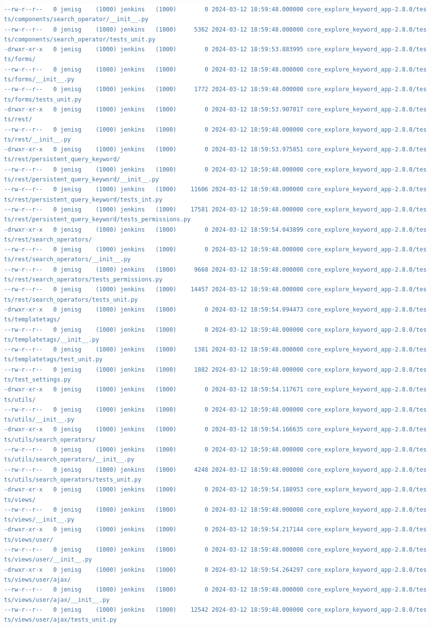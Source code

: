 ```diff
--rw-r--r--   0 jenisg    (1000) jenkins   (1000)        0 2024-03-12 18:59:48.000000 core_explore_keyword_app-2.8.0/tests/components/search_operator/__init__.py
--rw-r--r--   0 jenisg    (1000) jenkins   (1000)     5362 2024-03-12 18:59:48.000000 core_explore_keyword_app-2.8.0/tests/components/search_operator/tests_unit.py
-drwxr-xr-x   0 jenisg    (1000) jenkins   (1000)        0 2024-03-12 18:59:53.883995 core_explore_keyword_app-2.8.0/tests/forms/
--rw-r--r--   0 jenisg    (1000) jenkins   (1000)        0 2024-03-12 18:59:48.000000 core_explore_keyword_app-2.8.0/tests/forms/__init__.py
--rw-r--r--   0 jenisg    (1000) jenkins   (1000)     1772 2024-03-12 18:59:48.000000 core_explore_keyword_app-2.8.0/tests/forms/tests_unit.py
-drwxr-xr-x   0 jenisg    (1000) jenkins   (1000)        0 2024-03-12 18:59:53.907017 core_explore_keyword_app-2.8.0/tests/rest/
--rw-r--r--   0 jenisg    (1000) jenkins   (1000)        0 2024-03-12 18:59:48.000000 core_explore_keyword_app-2.8.0/tests/rest/__init__.py
-drwxr-xr-x   0 jenisg    (1000) jenkins   (1000)        0 2024-03-12 18:59:53.975851 core_explore_keyword_app-2.8.0/tests/rest/persistent_query_keyword/
--rw-r--r--   0 jenisg    (1000) jenkins   (1000)        0 2024-03-12 18:59:48.000000 core_explore_keyword_app-2.8.0/tests/rest/persistent_query_keyword/__init__.py
--rw-r--r--   0 jenisg    (1000) jenkins   (1000)    11606 2024-03-12 18:59:48.000000 core_explore_keyword_app-2.8.0/tests/rest/persistent_query_keyword/tests_int.py
--rw-r--r--   0 jenisg    (1000) jenkins   (1000)    17581 2024-03-12 18:59:48.000000 core_explore_keyword_app-2.8.0/tests/rest/persistent_query_keyword/tests_permissions.py
-drwxr-xr-x   0 jenisg    (1000) jenkins   (1000)        0 2024-03-12 18:59:54.043899 core_explore_keyword_app-2.8.0/tests/rest/search_operators/
--rw-r--r--   0 jenisg    (1000) jenkins   (1000)        0 2024-03-12 18:59:48.000000 core_explore_keyword_app-2.8.0/tests/rest/search_operators/__init__.py
--rw-r--r--   0 jenisg    (1000) jenkins   (1000)     9668 2024-03-12 18:59:48.000000 core_explore_keyword_app-2.8.0/tests/rest/search_operators/tests_permissions.py
--rw-r--r--   0 jenisg    (1000) jenkins   (1000)    14457 2024-03-12 18:59:48.000000 core_explore_keyword_app-2.8.0/tests/rest/search_operators/tests_unit.py
-drwxr-xr-x   0 jenisg    (1000) jenkins   (1000)        0 2024-03-12 18:59:54.094473 core_explore_keyword_app-2.8.0/tests/templatetags/
--rw-r--r--   0 jenisg    (1000) jenkins   (1000)        0 2024-03-12 18:59:48.000000 core_explore_keyword_app-2.8.0/tests/templatetags/__init__.py
--rw-r--r--   0 jenisg    (1000) jenkins   (1000)     1381 2024-03-12 18:59:48.000000 core_explore_keyword_app-2.8.0/tests/templatetags/test_unit.py
--rw-r--r--   0 jenisg    (1000) jenkins   (1000)     1882 2024-03-12 18:59:48.000000 core_explore_keyword_app-2.8.0/tests/test_settings.py
-drwxr-xr-x   0 jenisg    (1000) jenkins   (1000)        0 2024-03-12 18:59:54.117671 core_explore_keyword_app-2.8.0/tests/utils/
--rw-r--r--   0 jenisg    (1000) jenkins   (1000)        0 2024-03-12 18:59:48.000000 core_explore_keyword_app-2.8.0/tests/utils/__init__.py
-drwxr-xr-x   0 jenisg    (1000) jenkins   (1000)        0 2024-03-12 18:59:54.166635 core_explore_keyword_app-2.8.0/tests/utils/search_operators/
--rw-r--r--   0 jenisg    (1000) jenkins   (1000)        0 2024-03-12 18:59:48.000000 core_explore_keyword_app-2.8.0/tests/utils/search_operators/__init__.py
--rw-r--r--   0 jenisg    (1000) jenkins   (1000)     4248 2024-03-12 18:59:48.000000 core_explore_keyword_app-2.8.0/tests/utils/search_operators/tests_unit.py
-drwxr-xr-x   0 jenisg    (1000) jenkins   (1000)        0 2024-03-12 18:59:54.188953 core_explore_keyword_app-2.8.0/tests/views/
--rw-r--r--   0 jenisg    (1000) jenkins   (1000)        0 2024-03-12 18:59:48.000000 core_explore_keyword_app-2.8.0/tests/views/__init__.py
-drwxr-xr-x   0 jenisg    (1000) jenkins   (1000)        0 2024-03-12 18:59:54.217144 core_explore_keyword_app-2.8.0/tests/views/user/
--rw-r--r--   0 jenisg    (1000) jenkins   (1000)        0 2024-03-12 18:59:48.000000 core_explore_keyword_app-2.8.0/tests/views/user/__init__.py
-drwxr-xr-x   0 jenisg    (1000) jenkins   (1000)        0 2024-03-12 18:59:54.264297 core_explore_keyword_app-2.8.0/tests/views/user/ajax/
--rw-r--r--   0 jenisg    (1000) jenkins   (1000)        0 2024-03-12 18:59:48.000000 core_explore_keyword_app-2.8.0/tests/views/user/ajax/__init__.py
--rw-r--r--   0 jenisg    (1000) jenkins   (1000)    12542 2024-03-12 18:59:48.000000 core_explore_keyword_app-2.8.0/tests/views/user/ajax/tests_unit.py
```